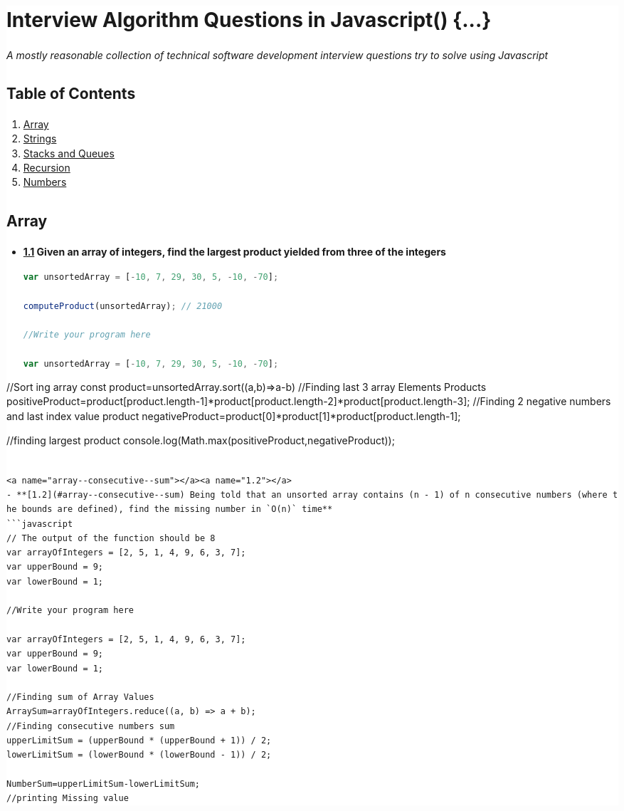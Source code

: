 # Interview Algorithm Questions in Javascript() {...}
*A mostly reasonable collection of technical software development interview questions try to solve using Javascript*

## Table of Contents
1. [Array](#array)
1. [Strings](#strings)
1. [Stacks and Queues](#stacks-and-queues)
1. [Recursion](#recursion)
1. [Numbers](#numbers)

## Array
<a name="array--product"></a><a name="1.1"></a>
- **[1.1](#array--product) Given an array of integers, find the largest product yielded from three of the integers**
  ```javascript
  var unsortedArray = [-10, 7, 29, 30, 5, -10, -70];

  computeProduct(unsortedArray); // 21000

  //Write your program here
  
  var unsortedArray = [-10, 7, 29, 30, 5, -10, -70];
//Sort ing array
const product=unsortedArray.sort((a,b)=>a-b)
//Finding last 3 array Elements Products
positiveProduct=product[product.length-1]*product[product.length-2]*product[product.length-3];
//Finding 2 negative numbers and last index value product
negativeProduct=product[0]*product[1]*product[product.length-1];

//finding largest product
console.log(Math.max(positiveProduct,negativeProduct));





  ```
 
<a name="array--consecutive--sum"></a><a name="1.2"></a>
- **[1.2](#array--consecutive--sum) Being told that an unsorted array contains (n - 1) of n consecutive numbers (where the bounds are defined), find the missing number in `O(n)` time**
  ```javascript
  // The output of the function should be 8
  var arrayOfIntegers = [2, 5, 1, 4, 9, 6, 3, 7];
  var upperBound = 9;
  var lowerBound = 1;

  //Write your program here

  var arrayOfIntegers = [2, 5, 1, 4, 9, 6, 3, 7];
var upperBound = 9;
var lowerBound = 1;

//Finding sum of Array Values
ArraySum=arrayOfIntegers.reduce((a, b) => a + b);
//Finding consecutive numbers sum
upperLimitSum = (upperBound * (upperBound + 1)) / 2;
lowerLimitSum = (lowerBound * (lowerBound - 1)) / 2;

NumberSum=upperLimitSum-lowerLimitSum;
//printing Missing value
  ```